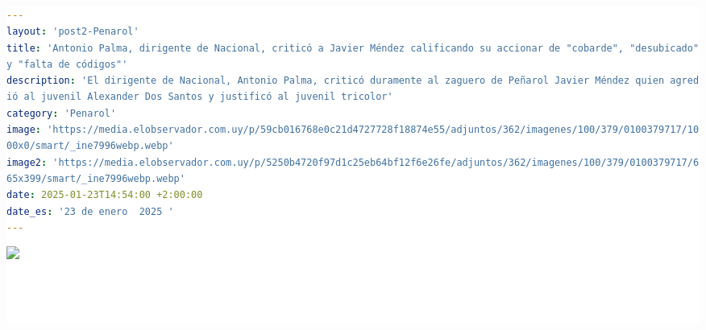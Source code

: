```yaml
---
layout: 'post2-Penarol'
title: 'Antonio Palma, dirigente de Nacional, criticó a Javier Méndez calificando su accionar de "cobarde", "desubicado" y "falta de códigos"'
description: 'El dirigente de Nacional, Antonio Palma, criticó duramente al zaguero de Peñarol Javier Méndez quien agredió al juvenil Alexander Dos Santos y justificó al juvenil tricolor'
category: 'Penarol'
image: 'https://media.elobservador.com.uy/p/59cb016768e0c21d4727728f18874e55/adjuntos/362/imagenes/100/379/0100379717/1000x0/smart/_ine7996webp.webp'
image2: 'https://media.elobservador.com.uy/p/5250b4720f97d1c25eb64bf12f6e26fe/adjuntos/362/imagenes/100/379/0100379717/665x399/smart/_ine7996webp.webp'
date: 2025-01-23T14:54:00 +2:00:00
date_es: '23 de enero  2025 '
---
```


<html>
<img style='width: 100%' src='{{ page.image | prepend: base.url }}'><div style='height: 75px'></div>